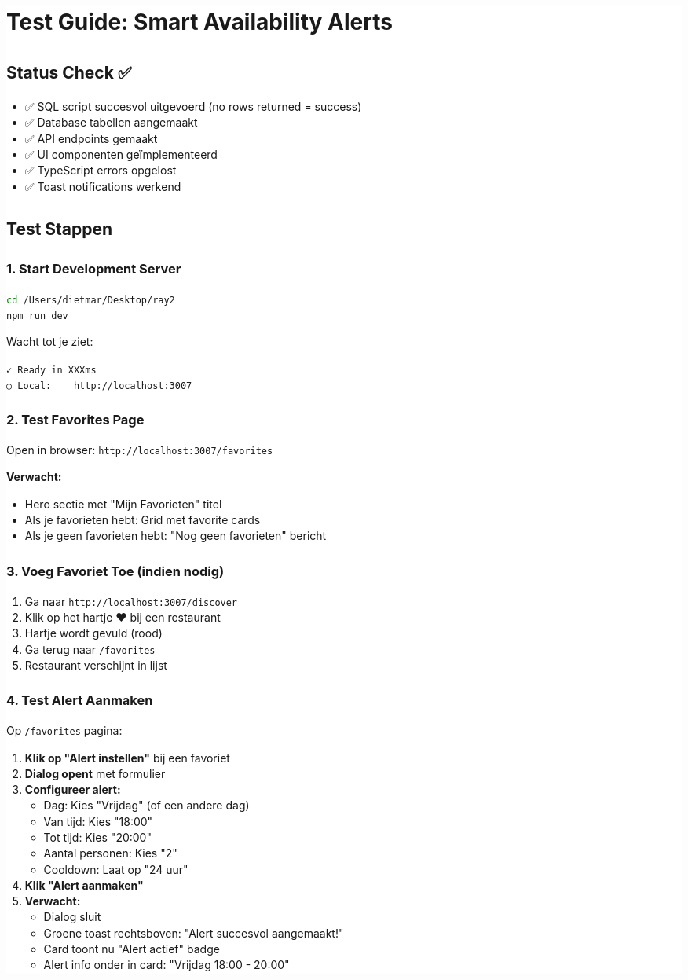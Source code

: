 # Test Guide: Smart Availability Alerts

## Status Check ✅

- ✅ SQL script succesvol uitgevoerd (no rows returned = success)
- ✅ Database tabellen aangemaakt
- ✅ API endpoints gemaakt
- ✅ UI componenten geïmplementeerd
- ✅ TypeScript errors opgelost
- ✅ Toast notifications werkend

## Test Stappen

### 1. Start Development Server

```bash
cd /Users/dietmar/Desktop/ray2
npm run dev
```

Wacht tot je ziet:
```
✓ Ready in XXXms
○ Local:    http://localhost:3007
```

### 2. Test Favorites Page

Open in browser: `http://localhost:3007/favorites`

**Verwacht:**
- Hero sectie met "Mijn Favorieten" titel
- Als je favorieten hebt: Grid met favorite cards
- Als je geen favorieten hebt: "Nog geen favorieten" bericht

### 3. Voeg Favoriet Toe (indien nodig)

1. Ga naar `http://localhost:3007/discover`
2. Klik op het hartje ❤️ bij een restaurant
3. Hartje wordt gevuld (rood)
4. Ga terug naar `/favorites`
5. Restaurant verschijnt in lijst

### 4. Test Alert Aanmaken

Op `/favorites` pagina:

1. **Klik op "Alert instellen"** bij een favoriet
2. **Dialog opent** met formulier
3. **Configureer alert:**
   - Dag: Kies "Vrijdag" (of een andere dag)
   - Van tijd: Kies "18:00"
   - Tot tijd: Kies "20:00"
   - Aantal personen: Kies "2"
   - Cooldown: Laat op "24 uur"
4. **Klik "Alert aanmaken"**
5. **Verwacht:**
   - Dialog sluit
   - Groene toast rechtsboven: "Alert succesvol aangemaakt!"
   - Card toont nu "Alert actief" badge
   - Alert info onder in card: "Vrijdag 18:00 - 20:00"
